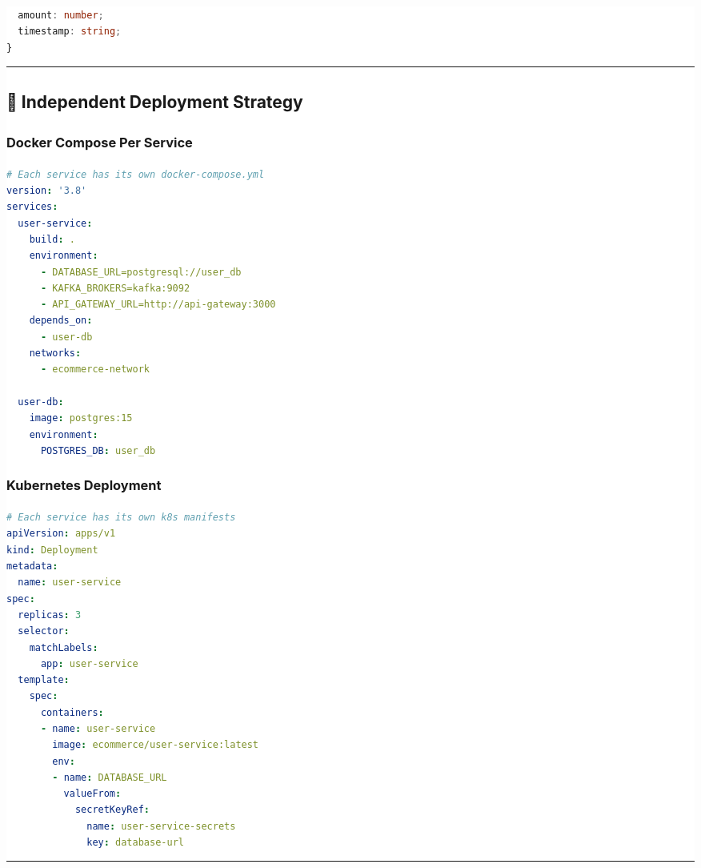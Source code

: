 ```typescript
  amount: number;
  timestamp: string;
}
```

---

## 🚀 **Independent Deployment Strategy**

### **Docker Compose Per Service**
```yaml
# Each service has its own docker-compose.yml
version: '3.8'
services:
  user-service:
    build: .
    environment:
      - DATABASE_URL=postgresql://user_db
      - KAFKA_BROKERS=kafka:9092
      - API_GATEWAY_URL=http://api-gateway:3000
    depends_on:
      - user-db
    networks:
      - ecommerce-network

  user-db:
    image: postgres:15
    environment:
      POSTGRES_DB: user_db
```

### **Kubernetes Deployment**
```yaml
# Each service has its own k8s manifests
apiVersion: apps/v1
kind: Deployment
metadata:
  name: user-service
spec:
  replicas: 3
  selector:
    matchLabels:
      app: user-service
  template:
    spec:
      containers:
      - name: user-service
        image: ecommerce/user-service:latest
        env:
        - name: DATABASE_URL
          valueFrom:
            secretKeyRef:
              name: user-service-secrets
              key: database-url
```

---